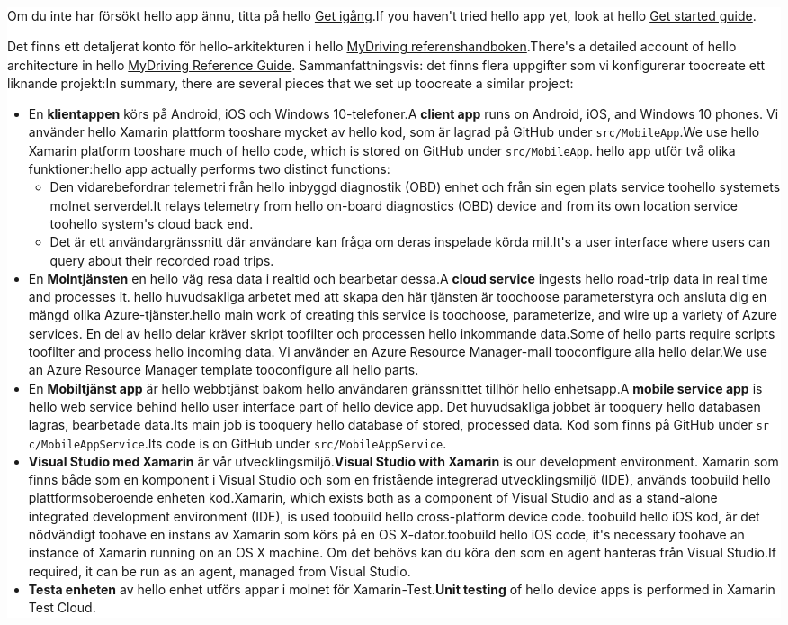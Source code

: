 <span data-ttu-id="c6f74-111">Om du inte har försökt hello app ännu, titta på hello [Get igång](iot-solution-get-started.md).</span><span class="sxs-lookup"><span data-stu-id="c6f74-111">If you haven't tried hello app yet, look at hello [Get started guide](iot-solution-get-started.md).</span></span>

<span data-ttu-id="c6f74-112">Det finns ett detaljerat konto för hello-arkitekturen i hello [MyDriving referenshandboken](http://aka.ms/mydrivingdocs).</span><span class="sxs-lookup"><span data-stu-id="c6f74-112">There's a detailed account of hello architecture in hello [MyDriving Reference Guide](http://aka.ms/mydrivingdocs).</span></span> <span data-ttu-id="c6f74-113">Sammanfattningsvis: det finns flera uppgifter som vi konfigurerar toocreate ett liknande projekt:</span><span class="sxs-lookup"><span data-stu-id="c6f74-113">In summary, there are several pieces that we set up toocreate a similar project:</span></span>

* <span data-ttu-id="c6f74-114">En **klientappen** körs på Android, iOS och Windows 10-telefoner.</span><span class="sxs-lookup"><span data-stu-id="c6f74-114">A **client app** runs on Android, iOS, and Windows 10 phones.</span></span> <span data-ttu-id="c6f74-115">Vi använder hello Xamarin plattform tooshare mycket av hello kod, som är lagrad på GitHub under `src/MobileApp`.</span><span class="sxs-lookup"><span data-stu-id="c6f74-115">We use hello Xamarin platform tooshare much of hello code, which is stored on GitHub under `src/MobileApp`.</span></span> <span data-ttu-id="c6f74-116">hello app utför två olika funktioner:</span><span class="sxs-lookup"><span data-stu-id="c6f74-116">hello app actually performs two distinct functions:</span></span>
  * <span data-ttu-id="c6f74-117">Den vidarebefordrar telemetri från hello inbyggd diagnostik (OBD) enhet och från sin egen plats service toohello systemets molnet serverdel.</span><span class="sxs-lookup"><span data-stu-id="c6f74-117">It relays telemetry from hello on-board diagnostics (OBD) device and from its own location service toohello system's cloud back end.</span></span>
  * <span data-ttu-id="c6f74-118">Det är ett användargränssnitt där användare kan fråga om deras inspelade körda mil.</span><span class="sxs-lookup"><span data-stu-id="c6f74-118">It's a user interface where users can query about their recorded road trips.</span></span>
* <span data-ttu-id="c6f74-119">En **Molntjänsten** en hello väg resa data i realtid och bearbetar dessa.</span><span class="sxs-lookup"><span data-stu-id="c6f74-119">A **cloud service** ingests hello road-trip data in real time and processes it.</span></span> <span data-ttu-id="c6f74-120">hello huvudsakliga arbetet med att skapa den här tjänsten är toochoose parameterstyra och ansluta dig en mängd olika Azure-tjänster.</span><span class="sxs-lookup"><span data-stu-id="c6f74-120">hello main work of creating this service is toochoose, parameterize, and wire up a variety of Azure services.</span></span> <span data-ttu-id="c6f74-121">En del av hello delar kräver skript toofilter och processen hello inkommande data.</span><span class="sxs-lookup"><span data-stu-id="c6f74-121">Some of hello parts require scripts toofilter and process hello incoming data.</span></span> <span data-ttu-id="c6f74-122">Vi använder en Azure Resource Manager-mall tooconfigure alla hello delar.</span><span class="sxs-lookup"><span data-stu-id="c6f74-122">We use an Azure Resource Manager template tooconfigure all hello parts.</span></span>
* <span data-ttu-id="c6f74-123">En **Mobiltjänst app** är hello webbtjänst bakom hello användaren gränssnittet tillhör hello enhetsapp.</span><span class="sxs-lookup"><span data-stu-id="c6f74-123">A **mobile service app** is hello web service behind hello user interface part of hello device app.</span></span> <span data-ttu-id="c6f74-124">Det huvudsakliga jobbet är tooquery hello databasen lagras, bearbetade data.</span><span class="sxs-lookup"><span data-stu-id="c6f74-124">Its main job is tooquery hello database of stored, processed data.</span></span> <span data-ttu-id="c6f74-125">Kod som finns på GitHub under `src/MobileAppService`.</span><span class="sxs-lookup"><span data-stu-id="c6f74-125">Its code is on GitHub under `src/MobileAppService`.</span></span>
* <span data-ttu-id="c6f74-126">**Visual Studio med Xamarin** är vår utvecklingsmiljö.</span><span class="sxs-lookup"><span data-stu-id="c6f74-126">**Visual Studio with Xamarin** is our development environment.</span></span> <span data-ttu-id="c6f74-127">Xamarin som finns både som en komponent i Visual Studio och som en fristående integrerad utvecklingsmiljö (IDE), används toobuild hello plattformsoberoende enheten kod.</span><span class="sxs-lookup"><span data-stu-id="c6f74-127">Xamarin, which exists both as a component of Visual Studio and as a stand-alone integrated development environment (IDE), is used toobuild hello cross-platform device code.</span></span> <span data-ttu-id="c6f74-128">toobuild hello iOS kod, är det nödvändigt toohave en instans av Xamarin som körs på en OS X-dator.</span><span class="sxs-lookup"><span data-stu-id="c6f74-128">toobuild hello iOS code, it's necessary toohave an instance of Xamarin running on an OS X machine.</span></span> <span data-ttu-id="c6f74-129">Om det behövs kan du köra den som en agent hanteras från Visual Studio.</span><span class="sxs-lookup"><span data-stu-id="c6f74-129">If required, it can be run as an agent, managed from Visual Studio.</span></span>
* <span data-ttu-id="c6f74-130">**Testa enheten** av hello enhet utförs appar i molnet för Xamarin-Test.</span><span class="sxs-lookup"><span data-stu-id="c6f74-130">**Unit testing** of hello device apps is performed in Xamarin Test Cloud.</span></span>